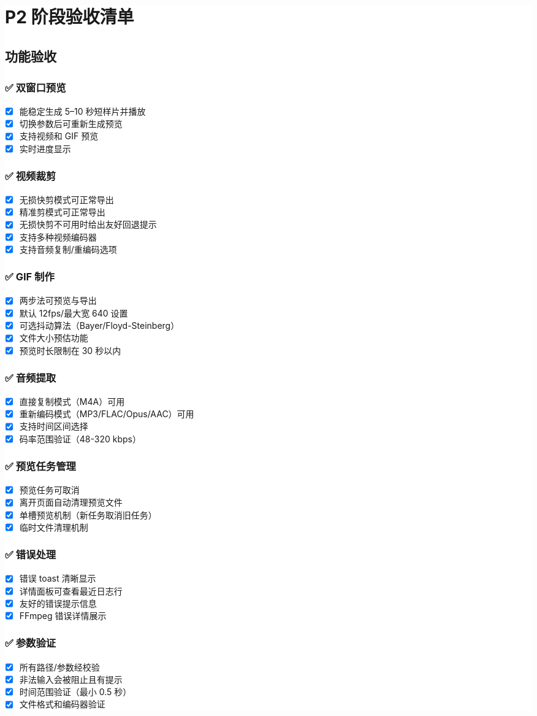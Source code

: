 # P2 阶段验收清单

## 功能验收

### ✅ 双窗口预览
- [x] 能稳定生成 5–10 秒短样片并播放
- [x] 切换参数后可重新生成预览
- [x] 支持视频和 GIF 预览
- [x] 实时进度显示

### ✅ 视频裁剪
- [x] 无损快剪模式可正常导出
- [x] 精准剪模式可正常导出
- [x] 无损快剪不可用时给出友好回退提示
- [x] 支持多种视频编码器
- [x] 支持音频复制/重编码选项

### ✅ GIF 制作
- [x] 两步法可预览与导出
- [x] 默认 12fps/最大宽 640 设置
- [x] 可选抖动算法（Bayer/Floyd-Steinberg）
- [x] 文件大小预估功能
- [x] 预览时长限制在 30 秒以内

### ✅ 音频提取
- [x] 直接复制模式（M4A）可用
- [x] 重新编码模式（MP3/FLAC/Opus/AAC）可用
- [x] 支持时间区间选择
- [x] 码率范围验证（48-320 kbps）

### ✅ 预览任务管理
- [x] 预览任务可取消
- [x] 离开页面自动清理预览文件
- [x] 单槽预览机制（新任务取消旧任务）
- [x] 临时文件清理机制

### ✅ 错误处理
- [x] 错误 toast 清晰显示
- [x] 详情面板可查看最近日志行
- [x] 友好的错误提示信息
- [x] FFmpeg 错误详情展示

### ✅ 参数验证
- [x] 所有路径/参数经校验
- [x] 非法输入会被阻止且有提示
- [x] 时间范围验证（最小 0.5 秒）
- [x] 文件格式和编码器验证
